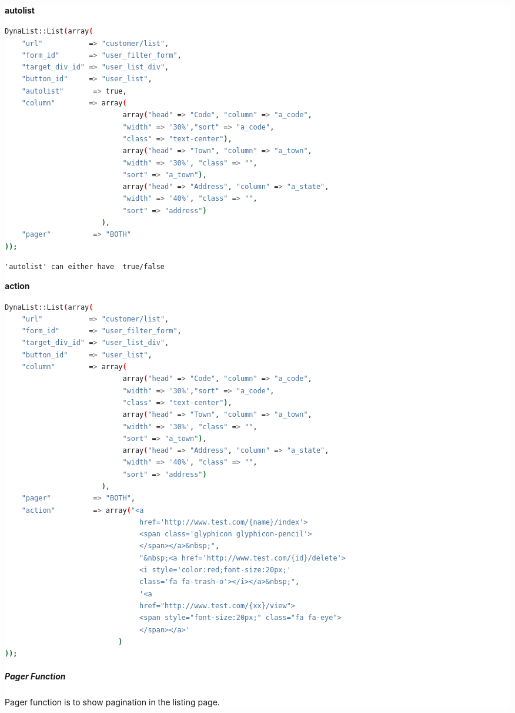 **autolist**
```sh
DynaList::List(array(
    "url"           => "customer/list",
    "form_id"       => "user_filter_form",
    "target_div_id" => "user_list_div",
    "button_id"     => "user_list",
    "autolist"       => true,
    "column"        => array(
                            array("head" => "Code", "column" => "a_code",
                            "width" => '30%',"sort" => "a_code",
                            "class" => "text-center"),
                            array("head" => "Town", "column" => "a_town", 
                            "width" => '30%', "class" => "",
                            "sort" => "a_town"),
                            array("head" => "Address", "column" => "a_state", 
                            "width" => '40%', "class" => "",
                            "sort" => "address")
                       ),
    "pager"          => "BOTH"
));
```
``'autolist' can either have  true/false``

**action**
```sh
DynaList::List(array(
    "url"           => "customer/list",
    "form_id"       => "user_filter_form",
    "target_div_id" => "user_list_div",
    "button_id"     => "user_list",
    "column"        => array(
                            array("head" => "Code", "column" => "a_code",
                            "width" => '30%',"sort" => "a_code",
                            "class" => "text-center"),
                            array("head" => "Town", "column" => "a_town", 
                            "width" => '30%', "class" => "",
                            "sort" => "a_town"),
                            array("head" => "Address", "column" => "a_state", 
                            "width" => '40%', "class" => "",
                            "sort" => "address")
                       ),
    "pager"          => "BOTH",
    "action"         => array("<a 
                                href='http://www.test.com/{name}/index'>
                                <span class='glyphicon glyphicon-pencil'>
                                </span></a>&nbsp;",
                                "&nbsp;<a href='http://www.test.com/{id}/delete'>
                                <i style='color:red;font-size:20px;'
                                class='fa fa-trash-o'></i></a>&nbsp;",
                                '<a 
                                href="http://www.test.com/{xx}/view">
                                <span style="font-size:20px;" class="fa fa-eye">
                                </span></a>'
                           )
));
```
##### Pager Function 
Pager function is to show pagination in the listing page.
